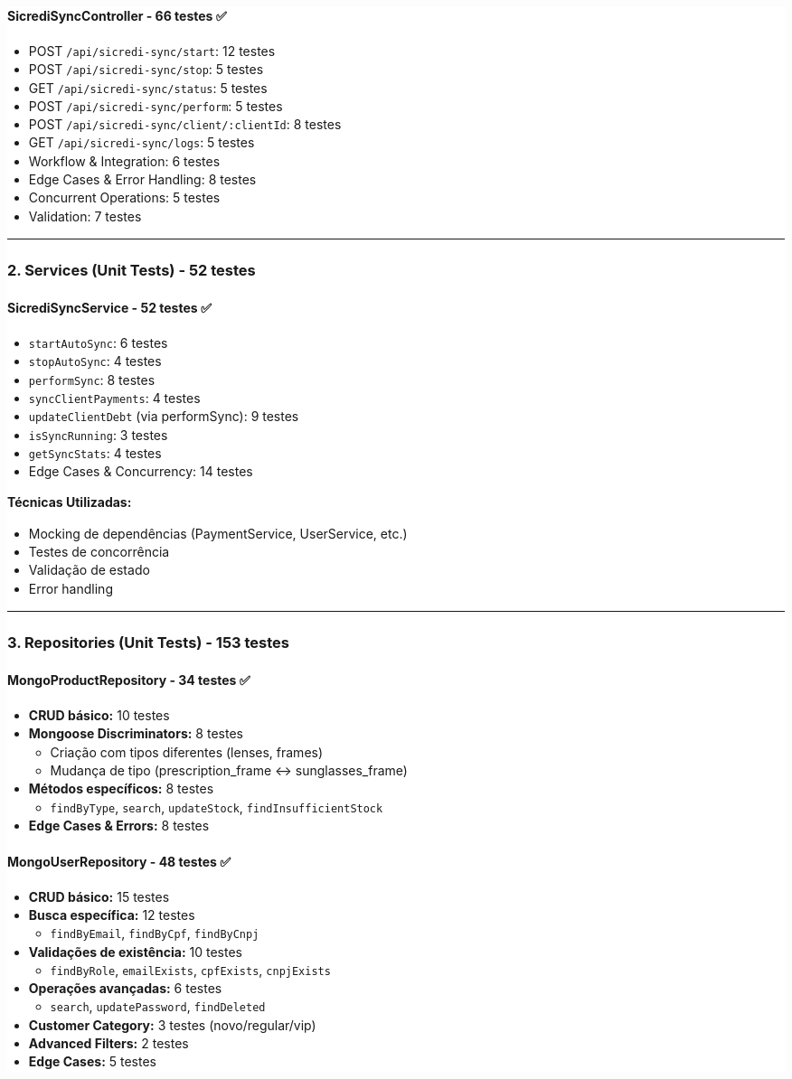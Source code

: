#### SicrediSyncController - 66 testes ✅
- POST `/api/sicredi-sync/start`: 12 testes
- POST `/api/sicredi-sync/stop`: 5 testes
- GET `/api/sicredi-sync/status`: 5 testes
- POST `/api/sicredi-sync/perform`: 5 testes
- POST `/api/sicredi-sync/client/:clientId`: 8 testes
- GET `/api/sicredi-sync/logs`: 5 testes
- Workflow & Integration: 6 testes
- Edge Cases & Error Handling: 8 testes
- Concurrent Operations: 5 testes
- Validation: 7 testes

---

### 2. Services (Unit Tests) - 52 testes

#### SicrediSyncService - 52 testes ✅
- `startAutoSync`: 6 testes
- `stopAutoSync`: 4 testes
- `performSync`: 8 testes
- `syncClientPayments`: 4 testes
- `updateClientDebt` (via performSync): 9 testes
- `isSyncRunning`: 3 testes
- `getSyncStats`: 4 testes
- Edge Cases & Concurrency: 14 testes

**Técnicas Utilizadas:**
- Mocking de dependências (PaymentService, UserService, etc.)
- Testes de concorrência
- Validação de estado
- Error handling

---

### 3. Repositories (Unit Tests) - 153 testes

#### MongoProductRepository - 34 testes ✅
- **CRUD básico:** 10 testes
- **Mongoose Discriminators:** 8 testes
  - Criação com tipos diferentes (lenses, frames)
  - Mudança de tipo (prescription_frame ↔ sunglasses_frame)
- **Métodos específicos:** 8 testes
  - `findByType`, `search`, `updateStock`, `findInsufficientStock`
- **Edge Cases & Errors:** 8 testes

#### MongoUserRepository - 48 testes ✅
- **CRUD básico:** 15 testes
- **Busca específica:** 12 testes
  - `findByEmail`, `findByCpf`, `findByCnpj`
- **Validações de existência:** 10 testes
  - `findByRole`, `emailExists`, `cpfExists`, `cnpjExists`
- **Operações avançadas:** 6 testes
  - `search`, `updatePassword`, `findDeleted`
- **Customer Category:** 3 testes (novo/regular/vip)
- **Advanced Filters:** 2 testes
- **Edge Cases:** 5 testes

